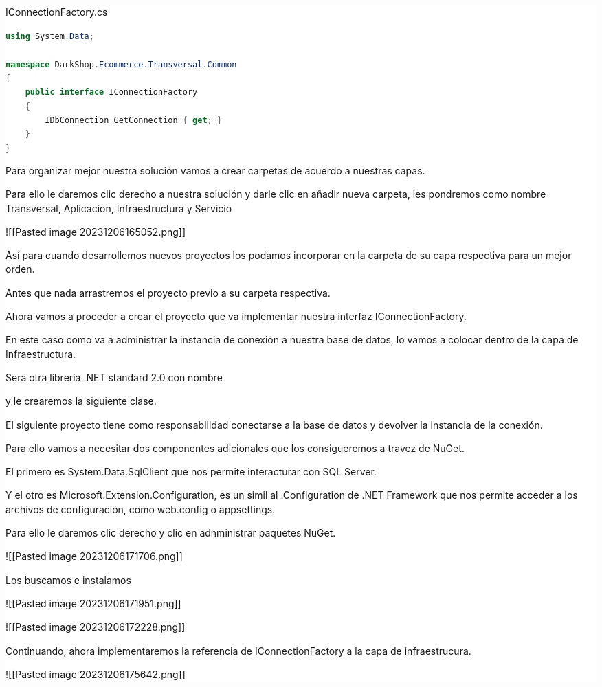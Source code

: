 IConnectionFactory.cs
```CS
using System.Data;

namespace DarkShop.Ecommerce.Transversal.Common
{
    public interface IConnectionFactory
    {
        IDbConnection GetConnection { get; }
    }
}

```

Para organizar mejor nuestra solución vamos a crear carpetas de acuerdo a nuestras capas.

Para ello le daremos clic derecho a nuestra solución y darle clic en añadir nueva carpeta, les pondremos como nombre Transversal, Aplicacion, Infraestructura y Servicio

![[Pasted image 20231206165052.png]]

Así para cuando desarrollemos nuevos proyectos los podamos incorporar en la carpeta de su capa respectiva para un mejor orden.

Antes que nada arrastremos el proyecto previo a su carpeta respectiva.

Ahora vamos a proceder a crear el proyecto que va implementar nuestra interfaz IConnectionFactory.

En este caso como va a administrar la instancia de conexión a nuestra base de datos, lo vamos a colocar dentro de la capa de Infraestructura.

Sera otra libreria .NET standard 2.0 con nombre

y le crearemos la siguiente clase.

El siguiente proyecto tiene como responsabilidad conectarse a la base de datos y devolver la instancia de la conexión.

Para ello vamos a necesitar dos componentes adicionales que los consigueremos a travez de NuGet.

El primero es System.Data.SqlClient que nos permite interacturar con SQL Server.

Y el otro es Microsoft.Extension.Configuration, es un simil al .Configuration de .NET Framework que nos permite acceder a los archivos de configuración, como web.config o appsettings.

Para ello le daremos clic derecho y clic en adnministrar paquetes NuGet.

![[Pasted image 20231206171706.png]]

Los buscamos e instalamos 

![[Pasted image 20231206171951.png]]

![[Pasted image 20231206172228.png]]

Continuando, ahora implementaremos la referencia de IConnectionFactory a la capa de infraestrucura.

![[Pasted image 20231206175642.png]]
